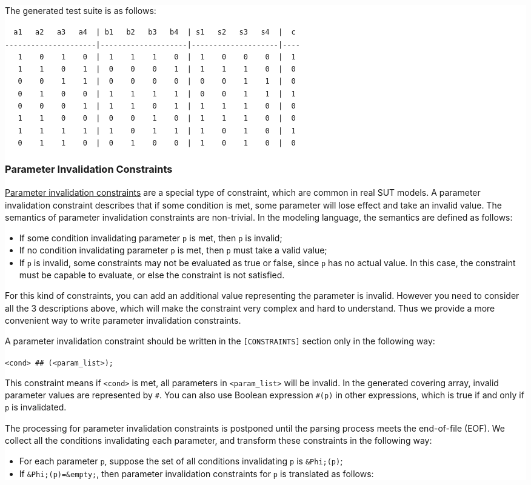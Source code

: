 The generated test suite is as follows:

```
  a1   a2   a3   a4  | b1   b2   b3   b4  | s1   s2   s3   s4  |  c
---------------------|--------------------|--------------------|----
   1    0    1    0  |  1    1    1    0  |  1    0    0    0  |  1
   1    1    0    1  |  0    0    0    1  |  1    1    1    0  |  0
   0    0    1    1  |  0    0    0    0  |  0    0    1    1  |  0
   0    1    0    0  |  1    1    1    1  |  0    0    1    1  |  1
   0    0    0    1  |  1    1    0    1  |  1    1    1    0  |  0
   1    1    0    0  |  0    0    1    0  |  1    1    1    0  |  0
   1    1    1    1  |  1    0    1    1  |  1    0    1    0  |  1
   0    1    1    0  |  0    1    0    0  |  1    0    1    0  |  0
```

### <a name="sec-invalidation"></a>Parameter Invalidation Constraints

[Parameter invalidation constraints](#chen10combinatorial) are a special type of
constraint, which are common in real SUT models.  A parameter invalidation
constraint describes that if some condition is met, some parameter will lose
effect and take an invalid value. The semantics of parameter invalidation
constraints are non-trivial. In the modeling language, the semantics are defined
as follows:

* If some condition invalidating parameter `p` is met, then `p` is invalid;
* If no condition invalidating parameter `p` is met, then `p` must take a valid value;
* If `p` is invalid, some constraints may not be evaluated as true or false,
    since `p` has no actual value.  In this case, the constraint must be capable
    to evaluate, or else the constraint is not satisfied.

For this kind of constraints, you can add an additional value representing the
parameter is invalid.  However you need to consider all the 3 descriptions
above, which will make the constraint very complex and hard to understand.  Thus
we provide a more convenient way to write parameter invalidation constraints.

A parameter invalidation constraint should be written in the `[CONSTRAINTS]`
section only in the following way:

```
<cond> ## (<param_list>);
```

This constraint means if `<cond>` is met, all parameters in `<param_list>` will
be invalid.  In the generated covering array, invalid parameter values are
represented by `#`.  You can also use Boolean expression `#(p)` in other
expressions, which is true if and only if `p` is invalidated.

The processing for parameter invalidation constraints is postponed until the
parsing process meets the end-of-file (EOF).  We collect all the conditions
invalidating each parameter, and transform these constraints in the following
way:

* For each parameter `p`, suppose the set of all conditions invalidating `p` is
  `&Phi;(p)`;
* If `&Phi;(p)=&empty;`, then parameter invalidation constraints for `p` is
  translated as follows:
